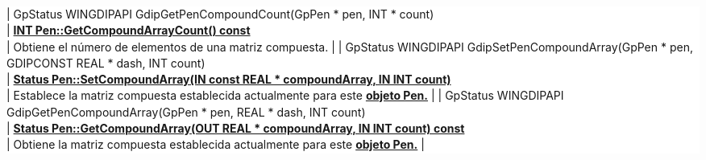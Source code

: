 | GpStatus WINGDIPAPI GdipGetPenCompoundCount(GpPen \* pen, INT \* count)<br/>                                             | [**INT Pen::GetCompoundArrayCount() const**](/windows/desktop/api/Gdipluspen/nf-gdipluspen-pen-getcompoundarraycount)<br/>                                                                      | Obtiene el número de elementos de una matriz compuesta.                                                                                                                                                                                                                                                                                                        |
| GpStatus WINGDIPAPI GdipSetPenCompoundArray(GpPen \* pen, GDIPCONST REAL \* dash, INT count)<br/>                        | [**Status Pen::SetCompoundArray(IN const REAL \* compoundArray, IN INT count)**](/windows/desktop/api/Gdipluspen/nf-gdipluspen-pen-setcompoundarray)<br/>                    | Establece la matriz compuesta establecida actualmente para este [**objeto Pen.**](/windows/desktop/api/gdipluspen/nl-gdipluspen-pen)                                                                                                                                                                                                                                                          |
| GpStatus WINGDIPAPI GdipGetPenCompoundArray(GpPen \* pen, REAL \* dash, INT count)<br/>                                  | [**Status Pen::GetCompoundArray(OUT REAL \* compoundArray, IN INT count) const**](/windows/desktop/api/Gdipluspen/nf-gdipluspen-pen-getcompoundarray)<br/>                   | Obtiene la matriz compuesta establecida actualmente para este [**objeto Pen.**](/windows/desktop/api/gdipluspen/nl-gdipluspen-pen)                                                                                                                                                                                                                                                          |



 

 

 
